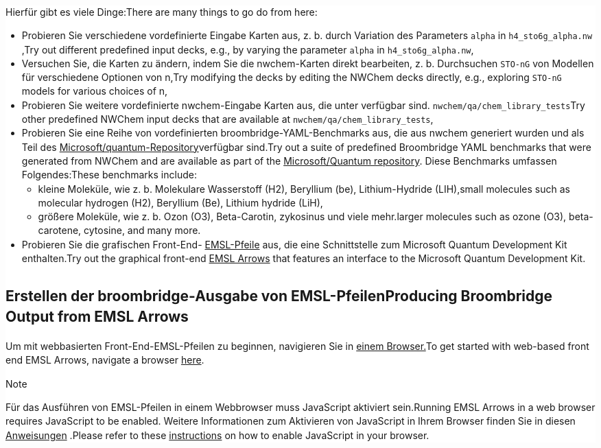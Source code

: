 <span data-ttu-id="bdf9b-146">Hierfür gibt es viele Dinge:</span><span class="sxs-lookup"><span data-stu-id="bdf9b-146">There are many things to go do from here:</span></span> 
- <span data-ttu-id="bdf9b-147">Probieren Sie verschiedene vordefinierte Eingabe Karten aus, z. b. durch Variation des Parameters `alpha` in `h4_sto6g_alpha.nw` ,</span><span class="sxs-lookup"><span data-stu-id="bdf9b-147">Try out different predefined input decks, e.g., by varying the parameter `alpha` in `h4_sto6g_alpha.nw`,</span></span> 
- <span data-ttu-id="bdf9b-148">Versuchen Sie, die Karten zu ändern, indem Sie die nwchem-Karten direkt bearbeiten, z. b. Durchsuchen `STO-nG` von Modellen für verschiedene Optionen von n,</span><span class="sxs-lookup"><span data-stu-id="bdf9b-148">Try modifying the decks by editing the NWChem decks directly, e.g., exploring `STO-nG` models for various choices of n,</span></span> 
- <span data-ttu-id="bdf9b-149">Probieren Sie weitere vordefinierte nwchem-Eingabe Karten aus, die unter verfügbar sind. `nwchem/qa/chem_library_tests`</span><span class="sxs-lookup"><span data-stu-id="bdf9b-149">Try other predefined NWChem input decks that are available at `nwchem/qa/chem_library_tests`,</span></span>
- <span data-ttu-id="bdf9b-150">Probieren Sie eine Reihe von vordefinierten broombridge-YAML-Benchmarks aus, die aus nwchem generiert wurden und als Teil des [Microsoft/quantum-Repository](https://github.com/Microsoft/Quantum/tree/main/samples/chemistry/IntegralData/YAML)verfügbar sind.</span><span class="sxs-lookup"><span data-stu-id="bdf9b-150">Try out a suite of predefined Broombridge YAML benchmarks that were generated from NWChem and are available as part of the [Microsoft/Quantum repository](https://github.com/Microsoft/Quantum/tree/main/samples/chemistry/IntegralData/YAML).</span></span> <span data-ttu-id="bdf9b-151">Diese Benchmarks umfassen Folgendes:</span><span class="sxs-lookup"><span data-stu-id="bdf9b-151">These benchmarks include:</span></span> 
    - <span data-ttu-id="bdf9b-152">kleine Moleküle, wie z. b. Molekulare Wasserstoff (H2), Beryllium (be), Lithium-Hydride (LIH),</span><span class="sxs-lookup"><span data-stu-id="bdf9b-152">small molecules such as molecular hydrogen (H2), Beryllium (Be), Lithium hydride (LiH),</span></span>
    - <span data-ttu-id="bdf9b-153">größere Moleküle, wie z. b. Ozon (O3), Beta-Carotin, zykosinus und viele mehr.</span><span class="sxs-lookup"><span data-stu-id="bdf9b-153">larger molecules such as ozone (O3), beta-carotene, cytosine, and many more.</span></span> 
- <span data-ttu-id="bdf9b-154">Probieren Sie die grafischen Front-End- [EMSL-Pfeile](https://arrows.emsl.pnnl.gov/api/qsharp_chem) aus, die eine Schnittstelle zum Microsoft Quantum Development Kit enthalten.</span><span class="sxs-lookup"><span data-stu-id="bdf9b-154">Try out the graphical front-end [EMSL Arrows](https://arrows.emsl.pnnl.gov/api/qsharp_chem) that features an interface to the Microsoft Quantum Development Kit.</span></span> 


## <a name="producing-broombridge-output-from-emsl-arrows"></a><span data-ttu-id="bdf9b-155">Erstellen der broombridge-Ausgabe von EMSL-Pfeilen</span><span class="sxs-lookup"><span data-stu-id="bdf9b-155">Producing Broombridge Output from EMSL Arrows</span></span> ##

<span data-ttu-id="bdf9b-156">Um mit webbasierten Front-End-EMSL-Pfeilen zu beginnen, navigieren Sie in [einem Browser.](https://arrows.emsl.pnnl.gov/api/qsharp_chem)</span><span class="sxs-lookup"><span data-stu-id="bdf9b-156">To get started with web-based front end EMSL Arrows, navigate a browser [here](https://arrows.emsl.pnnl.gov/api/qsharp_chem).</span></span> 

> [!NOTE]
> <span data-ttu-id="bdf9b-157">Für das Ausführen von EMSL-Pfeilen in einem Webbrowser muss JavaScript aktiviert sein.</span><span class="sxs-lookup"><span data-stu-id="bdf9b-157">Running EMSL Arrows in a web browser requires JavaScript to be enabled.</span></span> <span data-ttu-id="bdf9b-158">Weitere Informationen zum Aktivieren von JavaScript in Ihrem Browser finden Sie in diesen [Anweisungen](https://www.enable-javascript.com/) .</span><span class="sxs-lookup"><span data-stu-id="bdf9b-158">Please refer to these [instructions](https://www.enable-javascript.com/) on how to enable JavaScript in your browser.</span></span> 

